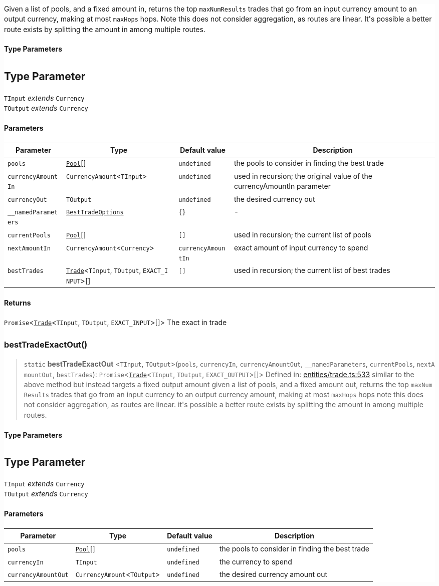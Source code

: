 Given a list of pools, and a fixed amount in, returns the top `maxNumResults` trades that go from an input currency amount to an output currency, making at most `maxHops` hops. Note this does not consider aggregation, as routes are linear. It's possible a better route exists by splitting the amount in among multiple routes.
#### Type Parameters[​](https://docs.uniswap.org/sdk/v4/reference/classes/Trade#type-parameters-1 "Direct link to Type Parameters")
Type Parameter  
---  
`TInput` _extends_ `Currency`  
`TOutput` _extends_ `Currency`  
#### Parameters[​](https://docs.uniswap.org/sdk/v4/reference/classes/Trade#parameters "Direct link to Parameters")
Parameter| Type| Default value| Description  
---|---|---|---  
`pools`| [`Pool`](https://docs.uniswap.org/sdk/v4/reference/classes/Pool)[]| `undefined`| the pools to consider in finding the best trade  
`currencyAmountIn`| `CurrencyAmount`<`TInput`>| `undefined`| used in recursion; the original value of the currencyAmountIn parameter  
`currencyOut`| `TOutput`| `undefined`| the desired currency out  
`__namedParameters`| [`BestTradeOptions`](https://docs.uniswap.org/sdk/v4/reference/interfaces/BestTradeOptions)| `{}`| -  
`currentPools`| [`Pool`](https://docs.uniswap.org/sdk/v4/reference/classes/Pool)[]| `[]`| used in recursion; the current list of pools  
`nextAmountIn`| `CurrencyAmount`<`Currency`>| `currencyAmountIn`| exact amount of input currency to spend  
`bestTrades`| [`Trade`](https://docs.uniswap.org/sdk/v4/reference/classes/Trade)<`TInput`, `TOutput`, `EXACT_INPUT`>[]| `[]`| used in recursion; the current list of best trades  
#### Returns[​](https://docs.uniswap.org/sdk/v4/reference/classes/Trade#returns-5 "Direct link to Returns")
`Promise`<[`Trade`](https://docs.uniswap.org/sdk/v4/reference/classes/Trade)<`TInput`, `TOutput`, `EXACT_INPUT`>[]>
The exact in trade
### bestTradeExactOut()[​](https://docs.uniswap.org/sdk/v4/reference/classes/Trade#besttradeexactout "Direct link to bestTradeExactOut\(\)")
> `static` **bestTradeExactOut** <`TInput`, `TOutput`>(`pools`, `currencyIn`, `currencyAmountOut`, `__namedParameters`, `currentPools`, `nextAmountOut`, `bestTrades`): `Promise`<[`Trade`](https://docs.uniswap.org/sdk/v4/reference/classes/Trade)<`TInput`, `TOutput`, `EXACT_OUTPUT`>[]>
Defined in: [entities/trade.ts:533](https://github.com/Uniswap/sdks/blob/9cf6edb2df79338ae58f7ea7ca979c35a8a9bd56/sdks/v4-sdk/src/entities/trade.ts#L533)
similar to the above method but instead targets a fixed output amount given a list of pools, and a fixed amount out, returns the top `maxNumResults` trades that go from an input currency to an output currency amount, making at most `maxHops` hops note this does not consider aggregation, as routes are linear. it's possible a better route exists by splitting the amount in among multiple routes.
#### Type Parameters[​](https://docs.uniswap.org/sdk/v4/reference/classes/Trade#type-parameters-2 "Direct link to Type Parameters")
Type Parameter  
---  
`TInput` _extends_ `Currency`  
`TOutput` _extends_ `Currency`  
#### Parameters[​](https://docs.uniswap.org/sdk/v4/reference/classes/Trade#parameters-1 "Direct link to Parameters")
Parameter| Type| Default value| Description  
---|---|---|---  
`pools`| [`Pool`](https://docs.uniswap.org/sdk/v4/reference/classes/Pool)[]| `undefined`| the pools to consider in finding the best trade  
`currencyIn`| `TInput`| `undefined`| the currency to spend  
`currencyAmountOut`| `CurrencyAmount`<`TOutput`>| `undefined`| the desired currency amount out  